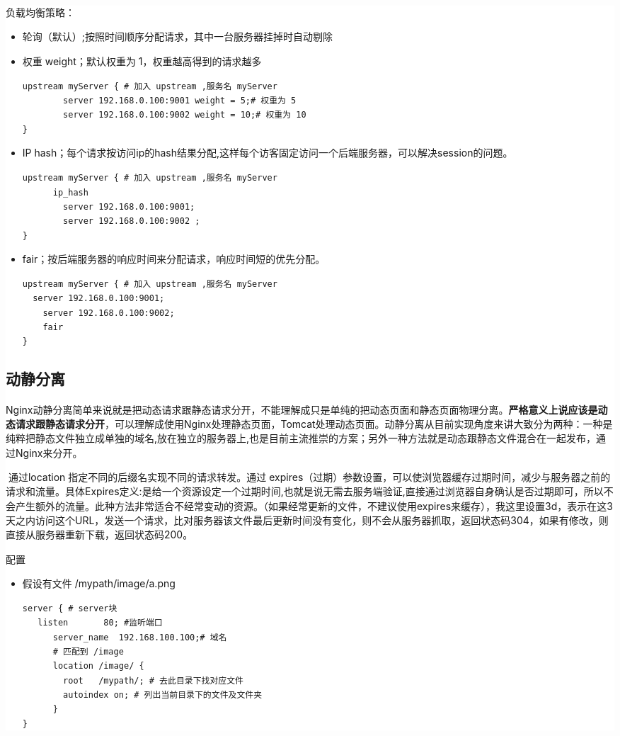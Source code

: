 负载均衡策略：

- 轮询（默认）;按照时间顺序分配请求，其中一台服务器挂掉时自动剔除

- 权重 weight；默认权重为 1，权重越高得到的请求越多

  ```shell
  upstream myServer { # 加入 upstream ,服务名 myServer
          server 192.168.0.100:9001 weight = 5;# 权重为 5 
          server 192.168.0.100:9002 weight = 10;# 权重为 10
  }
  ```

- IP hash；每个请求按访问ip的hash结果分配,这样每个访客固定访问一个后端服务器，可以解决session的问题。

  ```shell
  upstream myServer { # 加入 upstream ,服务名 myServer
  		ip_hash
          server 192.168.0.100:9001;
          server 192.168.0.100:9002 ;
  }
  ```

- fair；按后端服务器的响应时间来分配请求，响应时间短的优先分配。

  ```shell
  upstream myServer { # 加入 upstream ,服务名 myServer
   	server 192.168.0.100:9001;
      server 192.168.0.100:9002;
      fair
  }
  ```

## 动静分离

​	Nginx动静分离简单来说就是把动态请求跟静态请求分开，不能理解成只是单纯的把动态页面和静态页面物理分离。**严格意义上说应该是动态请求跟静态请求分开**，可以理解成使用Nginx处理静态页面，Tomcat处理动态页面。动静分离从目前实现角度来讲大致分为两种：一种是纯粹把静态文件独立成单独的域名,放在独立的服务器上,也是目前主流推崇的方案；另外一种方法就是动态跟静态文件混合在一起发布，通过Nginx来分开。

​	通过location 指定不同的后缀名实现不同的请求转发。通过 expires（过期）参数设置，可以使浏览器缓存过期时间，减少与服务器之前的请求和流量。具体Expires定义:是给一个资源设定一个过期时间,也就是说无需去服务端验证,直接通过浏览器自身确认是否过期即可，所以不会产生额外的流量。此种方法非常适合不经常变动的资源。（如果经常更新的文件，不建议使用expires来缓存），我这里设置3d，表示在这3天之内访问这个URL，发送一个请求，比对服务器该文件最后更新时间没有变化，则不会从服务器抓取，返回状态码304，如果有修改，则直接从服务器重新下载，返回状态码200。

配置

- 假设有文件 /mypath/image/a.png

  ```shell
  server { # server块
  	 listen       80; #监听端口
        server_name  192.168.100.100;# 域名
        # 匹配到 /image
        location /image/ {	
          root   /mypath/; # 去此目录下找对应文件
          autoindex on; # 列出当前目录下的文件及文件夹
        }
  }
  ```
